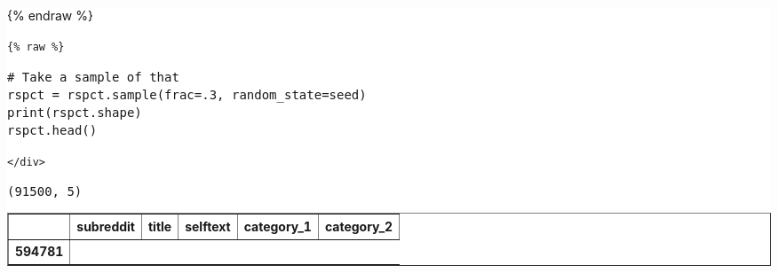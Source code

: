 </div>
    {% endraw %}

    {% raw %}
    
<div class="cell border-box-sizing code_cell rendered">
<div class="input">

<div class="inner_cell">
    <div class="input_area">
<div class=" highlight hl-ipython3"><pre><span></span><span class="c1"># Take a sample of that</span>
<span class="n">rspct</span> <span class="o">=</span> <span class="n">rspct</span><span class="o">.</span><span class="n">sample</span><span class="p">(</span><span class="n">frac</span><span class="o">=.</span><span class="mi">3</span><span class="p">,</span> <span class="n">random_state</span><span class="o">=</span><span class="n">seed</span><span class="p">)</span>
<span class="nb">print</span><span class="p">(</span><span class="n">rspct</span><span class="o">.</span><span class="n">shape</span><span class="p">)</span>
<span class="n">rspct</span><span class="o">.</span><span class="n">head</span><span class="p">()</span>
</pre></div>

    </div>
</div>
</div>

<div class="output_wrapper">
<div class="output">

<div class="output_area">

<div class="output_subarea output_stream output_stdout output_text">
<pre>(91500, 5)
</pre>
</div>
</div>

<div class="output_area">


<div class="output_html rendered_html output_subarea output_execute_result">
<div>
<style scoped>
    .dataframe tbody tr th:only-of-type {
        vertical-align: middle;
    }

    .dataframe tbody tr th {
        vertical-align: top;
    }

    .dataframe thead th {
        text-align: right;
    }
</style>
<table border="1" class="dataframe">
  <thead>
    <tr style="text-align: right;">
      <th></th>
      <th>subreddit</th>
      <th>title</th>
      <th>selftext</th>
      <th>category_1</th>
      <th>category_2</th>
    </tr>
  </thead>
  <tbody>
    <tr>
      <th>594781</th>